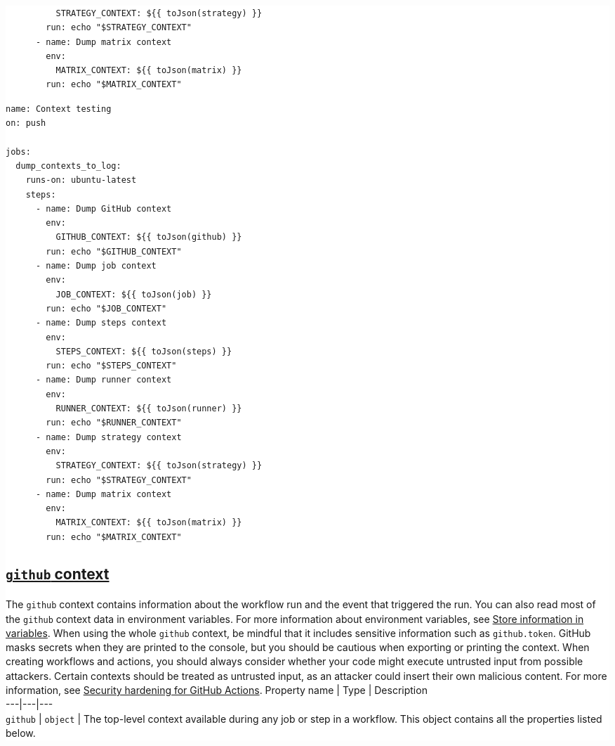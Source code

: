 ```
          STRATEGY_CONTEXT: ${{ toJson(strategy) }}
        run: echo "$STRATEGY_CONTEXT"
      - name: Dump matrix context
        env:
          MATRIX_CONTEXT: ${{ toJson(matrix) }}
        run: echo "$MATRIX_CONTEXT"

```
```
name: Context testing
on: push

jobs:
  dump_contexts_to_log:
    runs-on: ubuntu-latest
    steps:
      - name: Dump GitHub context
        env:
          GITHUB_CONTEXT: ${{ toJson(github) }}
        run: echo "$GITHUB_CONTEXT"
      - name: Dump job context
        env:
          JOB_CONTEXT: ${{ toJson(job) }}
        run: echo "$JOB_CONTEXT"
      - name: Dump steps context
        env:
          STEPS_CONTEXT: ${{ toJson(steps) }}
        run: echo "$STEPS_CONTEXT"
      - name: Dump runner context
        env:
          RUNNER_CONTEXT: ${{ toJson(runner) }}
        run: echo "$RUNNER_CONTEXT"
      - name: Dump strategy context
        env:
          STRATEGY_CONTEXT: ${{ toJson(strategy) }}
        run: echo "$STRATEGY_CONTEXT"
      - name: Dump matrix context
        env:
          MATRIX_CONTEXT: ${{ toJson(matrix) }}
        run: echo "$MATRIX_CONTEXT"

```

## [`github` context](https://docs.github.com/en/actions/writing-workflows/choosing-what-your-workflow-does/accessing-contextual-information-about-workflow-runs#github-context)
The `github` context contains information about the workflow run and the event that triggered the run. You can also read most of the `github` context data in environment variables. For more information about environment variables, see [Store information in variables](https://docs.github.com/en/actions/learn-github-actions/variables).
When using the whole `github` context, be mindful that it includes sensitive information such as `github.token`. GitHub masks secrets when they are printed to the console, but you should be cautious when exporting or printing the context. When creating workflows and actions, you should always consider whether your code might execute untrusted input from possible attackers. Certain contexts should be treated as untrusted input, as an attacker could insert their own malicious content. For more information, see [Security hardening for GitHub Actions](https://docs.github.com/en/actions/security-guides/security-hardening-for-github-actions#understanding-the-risk-of-script-injections).
Property name | Type | Description  
---|---|---  
`github` | `object` | The top-level context available during any job or step in a workflow. This object contains all the properties listed below.  